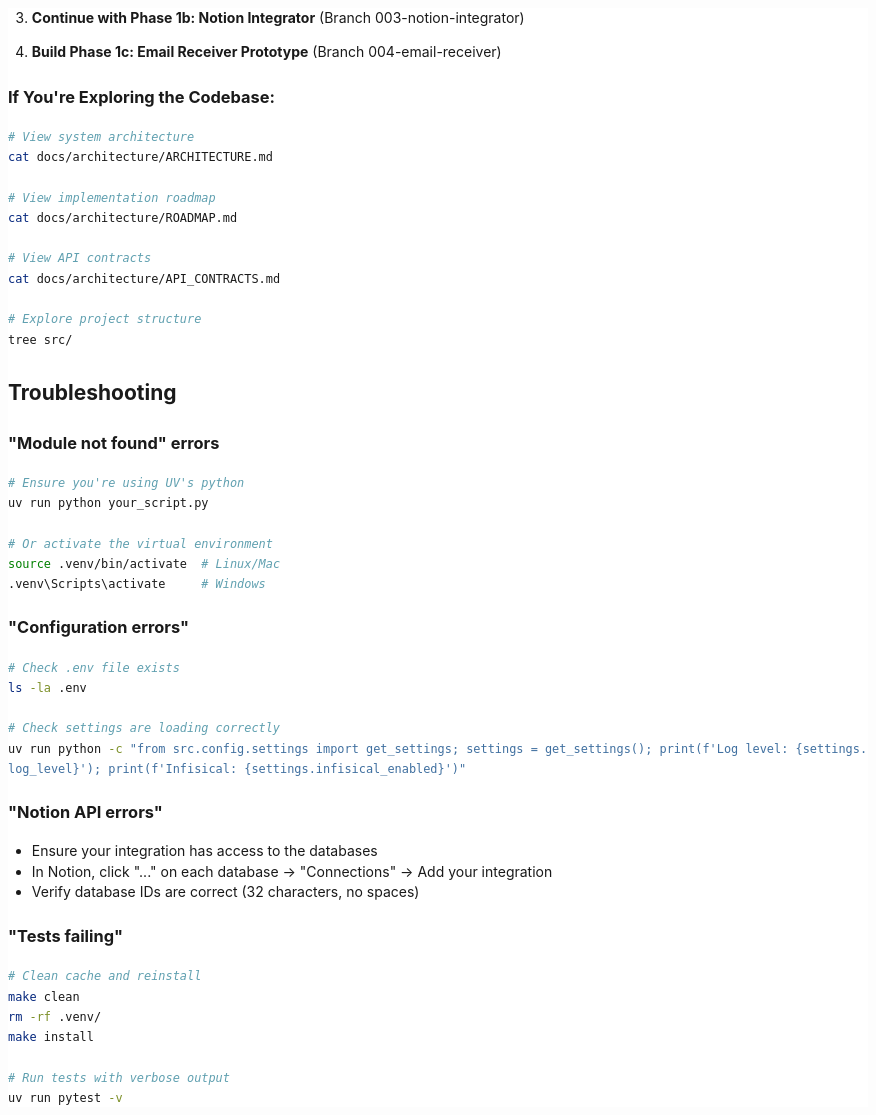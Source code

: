 3. **Continue with Phase 1b: Notion Integrator** (Branch 003-notion-integrator)

4. **Build Phase 1c: Email Receiver Prototype** (Branch 004-email-receiver)

### If You're Exploring the Codebase:

```bash
# View system architecture
cat docs/architecture/ARCHITECTURE.md

# View implementation roadmap
cat docs/architecture/ROADMAP.md

# View API contracts
cat docs/architecture/API_CONTRACTS.md

# Explore project structure
tree src/
```

## Troubleshooting

### "Module not found" errors
```bash
# Ensure you're using UV's python
uv run python your_script.py

# Or activate the virtual environment
source .venv/bin/activate  # Linux/Mac
.venv\Scripts\activate     # Windows
```

### "Configuration errors"
```bash
# Check .env file exists
ls -la .env

# Check settings are loading correctly
uv run python -c "from src.config.settings import get_settings; settings = get_settings(); print(f'Log level: {settings.log_level}'); print(f'Infisical: {settings.infisical_enabled}')"
```

### "Notion API errors"
- Ensure your integration has access to the databases
- In Notion, click "..." on each database → "Connections" → Add your integration
- Verify database IDs are correct (32 characters, no spaces)

### "Tests failing"
```bash
# Clean cache and reinstall
make clean
rm -rf .venv/
make install

# Run tests with verbose output
uv run pytest -v
```
